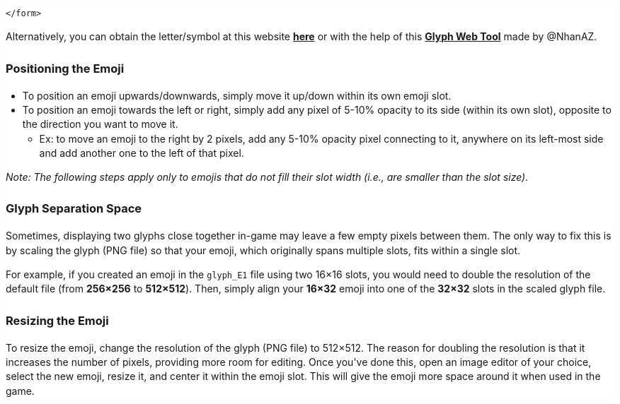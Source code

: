     </form>
</div>

Alternatively, you can obtain the letter/symbol at this website **[here](https://everythingfonts.com/unicode/0xE300)** or with the help of this **[Glyph Web Tool](https://nhanaz.github.io/glyph/)** made by @NhanAZ.

### Positioning the Emoji

-   To position an emoji upwards/downwards, simply move it up/down within its own emoji slot.
-   To position an emoji towards the left or right, simply add any pixel of 5-10% opacity to its side (within its own slot), opposite to the direction you want to move it.
    -   Ex: to move an emoji to the right by 2 pixels, add any 5-10% opacity pixel connecting to it, anywhere on its left-most side and add another one to the left of that pixel.

_Note: The following steps apply only to emojis that do not fill their slot width (i.e., are smaller than the slot size)._

### Glyph Separation Space

Sometimes, displaying two glyphs close together in-game may leave a few empty pixels between them. The only way to fix this is by scaling the glyph (PNG file) so that your emoji, which originally spans multiple slots, fits within a single slot.

For example, if you created an emoji in the `glyph_E1` file using two 16×16 slots, you would need to double the resolution of the default file (from **256×256** to **512×512**). Then, simply align your **16×32** emoji into one of the **32×32** slots in the scaled glyph file.

### Resizing the Emoji

To resize the emoji, change the resolution of the glyph (PNG file) to 512×512. The reason for doubling the resolution is that it increases the number of pixels, providing more room for editing. Once you've done this, open an image editor of your choice, select the new emoji, resize it, and center it within the emoji slot. This will give the emoji more space around it when used in the game.
